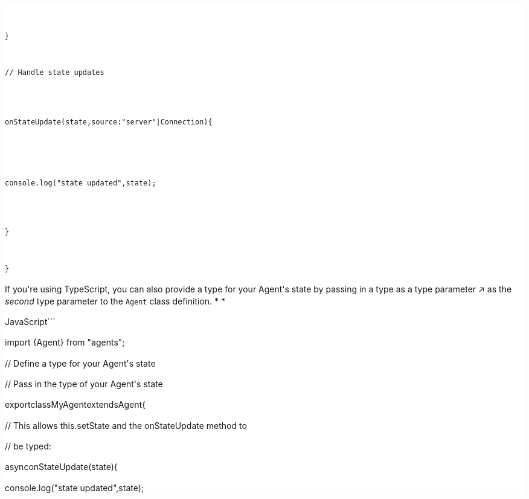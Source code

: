 ```


}


// Handle state updates



onStateUpdate(state,source:"server"|Connection){




console.log("state updated",state);



}


}

```

If you're using TypeScript, you can also provide a type for your Agent's state by passing in a type as a type parameter ↗ as the _second_ type parameter to the `Agent` class definition.
 * 
 * 

JavaScript```


import {Agent} from "agents";



// Define a type for your Agent's state


// Pass in the type of your Agent's state



exportclassMyAgentextendsAgent{



// This allows this.setState and the onStateUpdate method to


// be typed:



asynconStateUpdate(state){




console.log("state updated",state);
